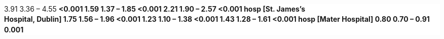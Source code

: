 <td style=" padding:0.2cm; text-align:left; vertical-align:top; text-align:center;  "></td>
<td style=" padding:0.2cm; text-align:left; vertical-align:top; text-align:center;  ">3.91</td>
<td style=" padding:0.2cm; text-align:left; vertical-align:top; text-align:center;  ">3.36&nbsp;&ndash;&nbsp;4.55</td>
<td style=" padding:0.2cm; text-align:left; vertical-align:top; text-align:center;  col7"><strong>&lt;0.001</td>
<td style=" padding:0.2cm; text-align:left; vertical-align:top; text-align:center;  col8"></td>
<td style=" padding:0.2cm; text-align:left; vertical-align:top; text-align:center;  col9"></td>
<td style=" padding:0.2cm; text-align:left; vertical-align:top; text-align:center;  0"></td>
<td style=" padding:0.2cm; text-align:left; vertical-align:top; text-align:center;  1">1.59</td>
<td style=" padding:0.2cm; text-align:left; vertical-align:top; text-align:center;  2">1.37&nbsp;&ndash;&nbsp;1.85</td>
<td style=" padding:0.2cm; text-align:left; vertical-align:top; text-align:center;  3"><strong>&lt;0.001</td>
<td style=" padding:0.2cm; text-align:left; vertical-align:top; text-align:center;  4"></td>
<td style=" padding:0.2cm; text-align:left; vertical-align:top; text-align:center;  5"></td>
<td style=" padding:0.2cm; text-align:left; vertical-align:top; text-align:center;  6"></td>
<td style=" padding:0.2cm; text-align:left; vertical-align:top; text-align:center;  7">2.21</td>
<td style=" padding:0.2cm; text-align:left; vertical-align:top; text-align:center;  8">1.90&nbsp;&ndash;&nbsp;2.57</td>
<td style=" padding:0.2cm; text-align:left; vertical-align:top; text-align:center;  9"><strong>&lt;0.001</td>
</tr>
<tr>
<td style=" padding:0.2cm; text-align:left; vertical-align:top; text-align:left; ">hosp [St. James’s<br>Hospital, Dublin]</td>
<td style=" padding:0.2cm; text-align:left; vertical-align:top; text-align:center;  "></td>
<td style=" padding:0.2cm; text-align:left; vertical-align:top; text-align:center;  "></td>
<td style=" padding:0.2cm; text-align:left; vertical-align:top; text-align:center;  "></td>
<td style=" padding:0.2cm; text-align:left; vertical-align:top; text-align:center;  ">1.75</td>
<td style=" padding:0.2cm; text-align:left; vertical-align:top; text-align:center;  ">1.56&nbsp;&ndash;&nbsp;1.96</td>
<td style=" padding:0.2cm; text-align:left; vertical-align:top; text-align:center;  col7"><strong>&lt;0.001</td>
<td style=" padding:0.2cm; text-align:left; vertical-align:top; text-align:center;  col8"></td>
<td style=" padding:0.2cm; text-align:left; vertical-align:top; text-align:center;  col9"></td>
<td style=" padding:0.2cm; text-align:left; vertical-align:top; text-align:center;  0"></td>
<td style=" padding:0.2cm; text-align:left; vertical-align:top; text-align:center;  1">1.23</td>
<td style=" padding:0.2cm; text-align:left; vertical-align:top; text-align:center;  2">1.10&nbsp;&ndash;&nbsp;1.38</td>
<td style=" padding:0.2cm; text-align:left; vertical-align:top; text-align:center;  3"><strong>&lt;0.001</td>
<td style=" padding:0.2cm; text-align:left; vertical-align:top; text-align:center;  4"></td>
<td style=" padding:0.2cm; text-align:left; vertical-align:top; text-align:center;  5"></td>
<td style=" padding:0.2cm; text-align:left; vertical-align:top; text-align:center;  6"></td>
<td style=" padding:0.2cm; text-align:left; vertical-align:top; text-align:center;  7">1.43</td>
<td style=" padding:0.2cm; text-align:left; vertical-align:top; text-align:center;  8">1.28&nbsp;&ndash;&nbsp;1.61</td>
<td style=" padding:0.2cm; text-align:left; vertical-align:top; text-align:center;  9"><strong>&lt;0.001</td>
</tr>
<tr>
<td style=" padding:0.2cm; text-align:left; vertical-align:top; text-align:left; ">hosp [Mater Hospital]</td>
<td style=" padding:0.2cm; text-align:left; vertical-align:top; text-align:center;  "></td>
<td style=" padding:0.2cm; text-align:left; vertical-align:top; text-align:center;  "></td>
<td style=" padding:0.2cm; text-align:left; vertical-align:top; text-align:center;  "></td>
<td style=" padding:0.2cm; text-align:left; vertical-align:top; text-align:center;  ">0.80</td>
<td style=" padding:0.2cm; text-align:left; vertical-align:top; text-align:center;  ">0.70&nbsp;&ndash;&nbsp;0.91</td>
<td style=" padding:0.2cm; text-align:left; vertical-align:top; text-align:center;  col7"><strong>0.001</strong></td>
<td style=" padding:0.2cm; text-align:left; vertical-align:top; text-align:center;  col8"></td>
<td style=" padding:0.2cm; text-align:left; vertical-align:top; text-align:center;  col9"></td>